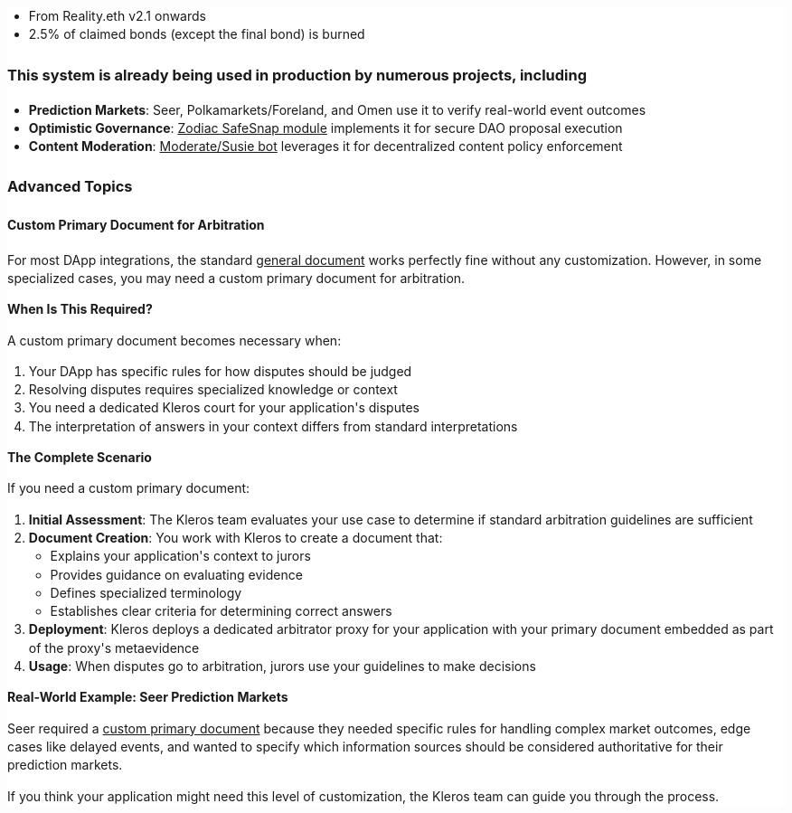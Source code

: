 * From Reality.eth v2.1 onwards
* 2.5% of claimed bonds (except the final bond) is burned

### This system is already being used in production by numerous projects, including

* **Prediction Markets**: Seer, Polkamarkets/Foreland, and Omen use it to verify real-world event outcomes
* **Optimistic Governance**:  [Zodiac SafeSnap module](https://docs.kleros.io/integrations/types-of-integrations/1.-dispute-resolution-integration-plan/channel-partners/kleros-reality-module#safesnap) implements it for secure DAO proposal execution
* **Content Moderation**: [Moderate/Susie bot](https://kleros.io/moderate) leverages it for decentralized content policy enforcement

### Advanced Topics

#### Custom Primary Document for Arbitration

For most DApp integrations, the standard [general document](https://ipfs.io/ipfs/QmaUr6hnSVxYD899xdcn2GUVtXVjXoSXKZbce3zFtGWw4H/Question_Resolution_Policy.pdf) works perfectly fine without any customization. However, in some specialized cases, you may need a custom primary document for arbitration.

**When Is This Required?**

A custom primary document becomes necessary when:

1. Your DApp has specific rules for how disputes should be judged
2. Resolving disputes requires specialized knowledge or context
3. You need a dedicated Kleros court for your application's disputes
4. The interpretation of answers in your context differs from standard interpretations

**The Complete Scenario**

If you need a custom primary document:

1. **Initial Assessment**: The Kleros team evaluates your use case to determine if standard arbitration guidelines are sufficient
2. **Document Creation**: You work with Kleros to create a document that:
   * Explains your application's context to jurors
   * Provides guidance on evaluating evidence
   * Defines specialized terminology
   * Establishes clear criteria for determining correct answers
3. **Deployment**: Kleros deploys a dedicated arbitrator proxy for your application with your primary document embedded as part of the proxy's metaevidence
4. **Usage**: When disputes go to arbitration, jurors use your guidelines to make decisions

**Real-World Example: Seer Prediction Markets**

Seer required a [custom primary document](https://ipfs.io/ipfs/QmPmRkXFUmzP4rq2YfD3wNwL8bg3WDxkYuvTP9A9UZm9gJ/seer-markets-resolution-policy.pdf) because they needed specific rules for handling complex market outcomes, edge cases like delayed events, and wanted to specify which information sources should be considered authoritative for their prediction markets.

If you think your application might need this level of customization, the Kleros team can guide you through the process.
